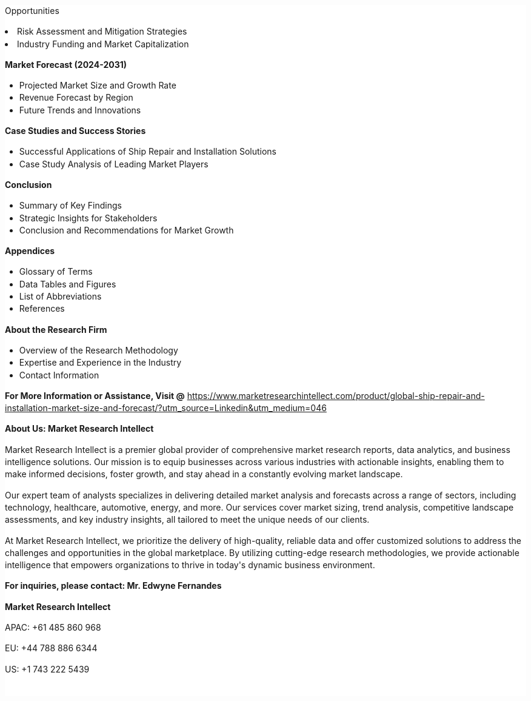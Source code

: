 Opportunities</li><li>Risk Assessment and Mitigation Strategies</li><li>Industry Funding and Market Capitalization</li></ul><p><strong>Market Forecast (2024-2031)</strong></p><ul><li>Projected Market Size and Growth Rate</li><li>Revenue Forecast by Region</li><li>Future Trends and Innovations</li></ul><p><strong>Case Studies and Success Stories</strong></p><ul><li>Successful Applications of Ship Repair and Installation Solutions</li><li>Case Study Analysis of Leading Market Players</li></ul><p><strong>Conclusion</strong></p><ul><li>Summary of Key Findings</li><li>Strategic Insights for Stakeholders</li><li>Conclusion and Recommendations for Market Growth</li></ul><p><strong>Appendices</strong></p><ul><li>Glossary of Terms</li><li>Data Tables and Figures</li><li>List of Abbreviations</li><li>References</li></ul><p><strong>About the Research Firm</strong></p><ul><li>Overview of the Research Methodology</li><li>Expertise and Experience in the Industry</li><li>Contact Information</li></ul></div><div class="article-main__content" data-test-id="publishing-text-block"><p><span class="font-[700]"><strong>For More Information or Assistance, Visit @</strong>&nbsp;<a href="https://www.marketresearchintellect.com/product/global-ship-repair-and-installation-market-size-and-forecast/?utm_source=Linkedin&utm_medium=046">https://www.marketresearchintellect.com/product/global-ship-repair-and-installation-market-size-and-forecast/?utm_source=Linkedin&utm_medium=046</a></span></p><p><strong>About Us: Market Research Intellect</strong></p><p>Market Research Intellect is a premier global provider of comprehensive market research reports, data analytics, and business intelligence solutions. Our mission is to equip businesses across various industries with actionable insights, enabling them to make informed decisions, foster growth, and stay ahead in a constantly evolving market landscape.</p><p>Our expert team of analysts specializes in delivering detailed market analysis and forecasts across a range of sectors, including technology, healthcare, automotive, energy, and more. Our services cover market sizing, trend analysis, competitive landscape assessments, and key industry insights, all tailored to meet the unique needs of our clients.</p><p>At Market Research Intellect, we prioritize the delivery of high-quality, reliable data and offer customized solutions to address the challenges and opportunities in the global marketplace. By utilizing cutting-edge research methodologies, we provide actionable intelligence that empowers organizations to thrive in today's dynamic business environment.</p><p><strong>For inquiries, please contact: Mr. Edwyne Fernandes</strong></p><p><strong>Market Research Intellect</strong></p><p>APAC: +61 485 860 968</p><p>EU: +44 788 886 6344</p><p>US: +1 743 222 5439</p></div><div class="article-main__content" data-test-id="publishing-text-block">&nbsp;</div>
